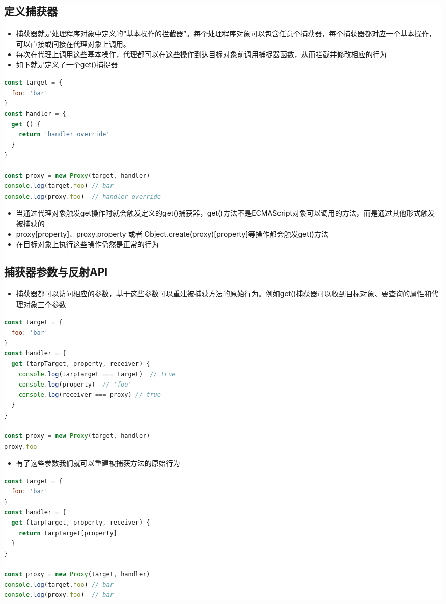 ## 定义捕获器

- 捕获器就是处理程序对象中定义的“基本操作的拦截器”。每个处理程序对象可以包含任意个捕获器，每个捕获器都对应一个基本操作，可以直接或间接在代理对象上调用。
- 每次在代理上调用这些基本操作，代理都可以在这些操作到达目标对象前调用捕捉器函数，从而拦截并修改相应的行为
- 如下就是定义了一个get()捕捉器

```js
const target = {
  foo: 'bar'
}
const handler = {
  get () {
    return 'handler override'
  }
}

const proxy = new Proxy(target, handler)
console.log(target.foo) // bar
console.log(proxy.foo)  // handler override
```

- 当通过代理对象触发get操作时就会触发定义的get()捕获器，get()方法不是ECMAScript对象可以调用的方法，而是通过其他形式触发被捕获的
- proxy[property]、proxy.property 或者 Object.create(proxy)[property]等操作都会触发get()方法
- 在目标对象上执行这些操作仍然是正常的行为

## 捕获器参数与反射API

- 捕获器都可以访问相应的参数，基于这些参数可以重建被捕获方法的原始行为。例如get()捕获器可以收到目标对象、要查询的属性和代理对象三个参数

```js
const target = {
  foo: 'bar'
}
const handler = {
  get (tarpTarget, property, receiver) {
    console.log(tarpTarget === target)  // true
    console.log(property)  // 'foo'
    console.log(receiver === proxy) // true
  }
}

const proxy = new Proxy(target, handler)
proxy.foo
```

- 有了这些参数我们就可以重建被捕获方法的原始行为

```js
const target = {
  foo: 'bar'
}
const handler = {
  get (tarpTarget, property, receiver) {
    return tarpTarget[property]
  }
}

const proxy = new Proxy(target, handler)
console.log(target.foo) // bar
console.log(proxy.foo)  // bar
```
